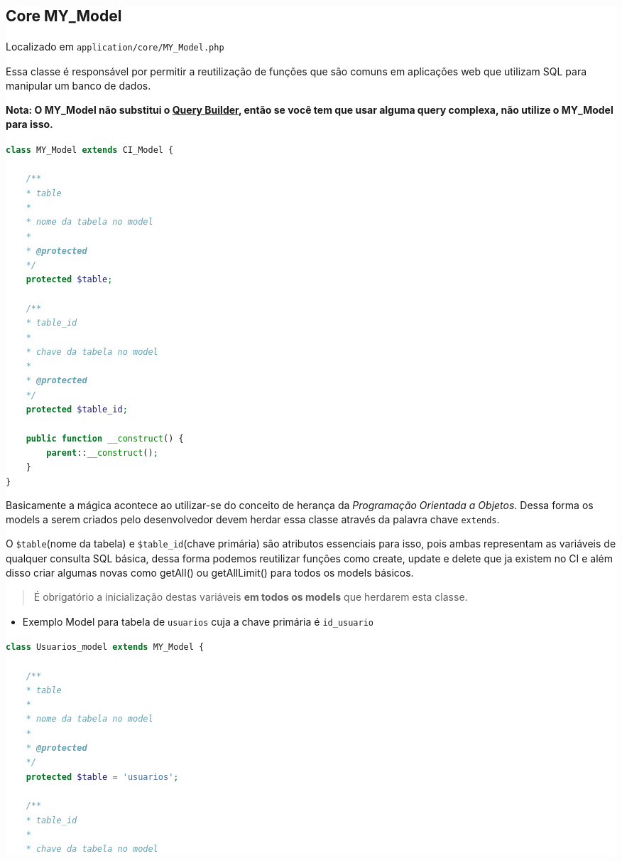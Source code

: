 ## Core MY_Model
Localizado em `application/core/MY_Model.php`

Essa classe é responsável por permitir a reutilização de funções que são comuns em aplicações web que utilizam SQL para manipular um banco de dados.

**Nota: O MY_Model não substitui o [Query Builder](https://www.codeigniter.com/userguide3/database/query_builder.html), então se você tem que usar alguma query complexa, não utilize o MY_Model para isso.**


```php
class MY_Model extends CI_Model {
    
    /**
    * table
    *
    * nome da tabela no model
    *
    * @protected
    */
    protected $table;

    /**
    * table_id
    *
    * chave da tabela no model
    *
    * @protected
    */
    protected $table_id;

    public function __construct() {
        parent::__construct();
    }
}
```

Basicamente a mágica acontece ao utilizar-se do conceito de herança da *Programação Orientada a Objetos*. Dessa forma os models a serem criados pelo desenvolvedor devem herdar essa classe através da palavra chave `extends`. 

O `$table`(nome da tabela) e `$table_id`(chave primária) são atributos essenciais para isso, pois ambas representam as variáveis de qualquer consulta SQL básica, dessa forma podemos reutilizar funções como create, update e delete que ja existem no CI e além disso criar algumas novas como getAll() ou getAllLimit() para todos os models básicos.

> É obrigatório a inicialização destas variáveis **em todos os models** que herdarem esta classe.


- Exemplo Model para tabela de `usuarios` cuja a chave primária é `id_usuario`

```php
class Usuarios_model extends MY_Model {

    /**
    * table
    *
    * nome da tabela no model
    *
    * @protected
    */
    protected $table = 'usuarios';

    /**
    * table_id
    *
    * chave da tabela no model
```